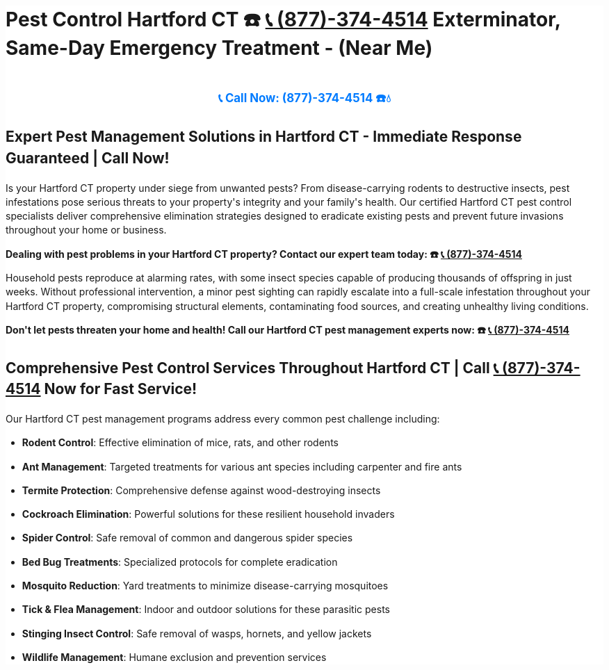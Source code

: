 # Pest Control Hartford CT ☎️ [📞 (877)-374-4514](https://pest-control-4514.netlify.app) Exterminator, Same-Day Emergency Treatment - (Near Me)
# 

<p align="center" style="font-size: 1.2em; font-weight: bold; margin: 20px 0;">
  <a href="https://pest-control-4514.netlify.app" target="_blank" style="color: #007BFF; text-decoration: none;">📞 Call Now: (877)-374-4514 ☎️💧</a>
</p>

## Expert Pest Management Solutions in Hartford CT - Immediate Response Guaranteed | Call  Now!

Is your Hartford CT property under siege from unwanted pests? From disease-carrying rodents to destructive insects, pest infestations pose serious threats to your property's integrity and your family's health. Our certified Hartford CT pest control specialists deliver comprehensive elimination strategies designed to eradicate existing pests and prevent future invasions throughout your home or business.

**Dealing with pest problems in your Hartford CT property? Contact our expert team today: ☎️ [📞 (877)-374-4514](https://pest-control-4514.netlify.app)**

Household pests reproduce at alarming rates, with some insect species capable of producing thousands of offspring in just weeks. Without professional intervention, a minor pest sighting can rapidly escalate into a full-scale infestation throughout your Hartford CT property, compromising structural elements, contaminating food sources, and creating unhealthy living conditions.

**Don't let pests threaten your home and health! Call our Hartford CT pest management experts now: ☎️ [📞 (877)-374-4514](https://pest-control-4514.netlify.app)**

## Comprehensive Pest Control Services Throughout Hartford CT | Call [📞 (877)-374-4514](https://pest-control-4514.netlify.app) Now for Fast Service!

Our Hartford CT pest management programs address every common pest challenge including:

- **Rodent Control**: Effective elimination of mice, rats, and other rodents  

- **Ant Management**: Targeted treatments for various ant species including carpenter and fire ants  

- **Termite Protection**: Comprehensive defense against wood-destroying insects  

- **Cockroach Elimination**: Powerful solutions for these resilient household invaders  

- **Spider Control**: Safe removal of common and dangerous spider species  

- **Bed Bug Treatments**: Specialized protocols for complete eradication  

- **Mosquito Reduction**: Yard treatments to minimize disease-carrying mosquitoes  

- **Tick & Flea Management**: Indoor and outdoor solutions for these parasitic pests  

- **Stinging Insect Control**: Safe removal of wasps, hornets, and yellow jackets  

- **Wildlife Management**: Humane exclusion and prevention services  
